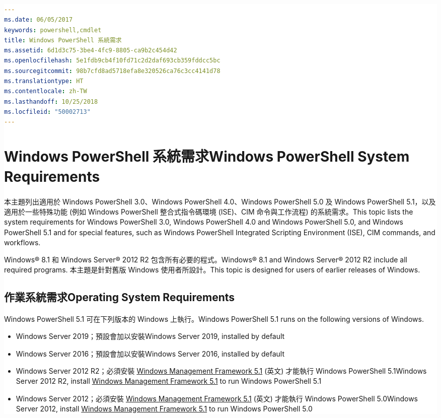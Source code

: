```yaml
---
ms.date: 06/05/2017
keywords: powershell,cmdlet
title: Windows PowerShell 系統需求
ms.assetid: 6d1d3c75-3be4-4fc9-8805-ca9b2c454d42
ms.openlocfilehash: 5e1fdb9cb4f10fd71c2d2daf693cb359fddcc5bc
ms.sourcegitcommit: 98b7cfd8ad5718efa8e320526ca76c3cc4141d78
ms.translationtype: HT
ms.contentlocale: zh-TW
ms.lasthandoff: 10/25/2018
ms.locfileid: "50002713"
---
```

# <a name="windows-powershell-system-requirements"></a><span data-ttu-id="e9e19-103">Windows PowerShell 系統需求</span><span class="sxs-lookup"><span data-stu-id="e9e19-103">Windows PowerShell System Requirements</span></span>
<span data-ttu-id="e9e19-104">本主題列出適用於 Windows PowerShell 3.0、Windows PowerShell 4.0、Windows PowerShell 5.0 及 Windows PowerShell 5.1，以及適用於一些特殊功能 (例如 Windows PowerShell 整合式指令碼環境 (ISE)、CIM 命令與工作流程) 的系統需求。</span><span class="sxs-lookup"><span data-stu-id="e9e19-104">This topic lists the system requirements for Windows PowerShell 3.0, Windows PowerShell 4.0 and Windows PowerShell 5.0, and Windows PowerShell 5.1 and for special features, such as Windows PowerShell Integrated Scripting Environment (ISE), CIM commands, and workflows.</span></span>

<span data-ttu-id="e9e19-105">Windows® 8.1 和 Windows Server® 2012 R2 包含所有必要的程式。</span><span class="sxs-lookup"><span data-stu-id="e9e19-105">Windows® 8.1 and Windows Server® 2012 R2 include all required programs.</span></span> <span data-ttu-id="e9e19-106">本主題是針對舊版 Windows 使用者所設計。</span><span class="sxs-lookup"><span data-stu-id="e9e19-106">This topic is designed for users of earlier releases of Windows.</span></span>

## <a name="operating-system-requirements"></a><span data-ttu-id="e9e19-107">作業系統需求</span><span class="sxs-lookup"><span data-stu-id="e9e19-107">Operating System Requirements</span></span>
<span data-ttu-id="e9e19-108">Windows PowerShell 5.1 可在下列版本的 Windows 上執行。</span><span class="sxs-lookup"><span data-stu-id="e9e19-108">Windows PowerShell 5.1 runs on the following versions of Windows.</span></span>

- <span data-ttu-id="e9e19-109">Windows Server 2019；預設會加以安裝</span><span class="sxs-lookup"><span data-stu-id="e9e19-109">Windows Server 2019, installed by default</span></span>

- <span data-ttu-id="e9e19-110">Windows Server 2016；預設會加以安裝</span><span class="sxs-lookup"><span data-stu-id="e9e19-110">Windows Server 2016, installed by default</span></span>

- <span data-ttu-id="e9e19-111">Windows Server 2012 R2；必須安裝 [Windows Management Framework 5.1](https://aka.ms/wmf5download) \(英文\) 才能執行 Windows PowerShell 5.1</span><span class="sxs-lookup"><span data-stu-id="e9e19-111">Windows Server 2012 R2, install [Windows Management Framework 5.1](https://aka.ms/wmf5download) to run Windows PowerShell 5.1</span></span>

- <span data-ttu-id="e9e19-112">Windows Server 2012；必須安裝 [Windows Management Framework 5.1](https://aka.ms/wmf5download) \(英文\) 才能執行 Windows PowerShell 5.0</span><span class="sxs-lookup"><span data-stu-id="e9e19-112">Windows Server 2012, install [Windows Management Framework 5.1](https://aka.ms/wmf5download) to run Windows PowerShell 5.0</span></span>
